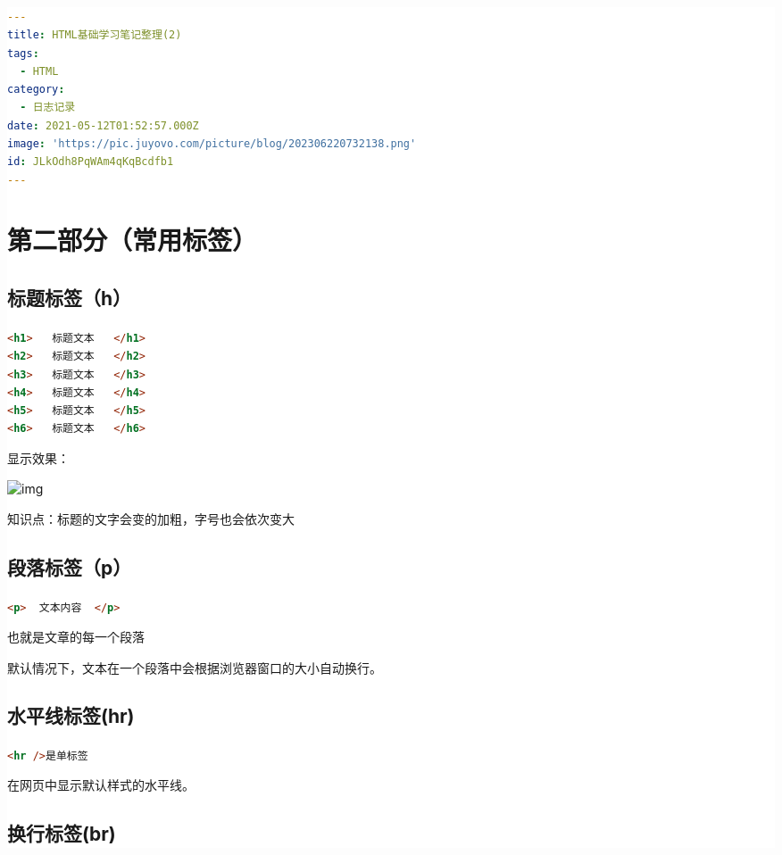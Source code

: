 ```yaml
---
title: HTML基础学习笔记整理(2)
tags:
  - HTML
category:
  - 日志记录
date: 2021-05-12T01:52:57.000Z
image: 'https://pic.juyovo.com/picture/blog/202306220732138.png'
id: JLkOdh8PqWAm4qKqBcdfb1
---
```


# 第二部分（常用标签）

## 标题标签（h）

```html
<h1>   标题文本   </h1>
<h2>   标题文本   </h2>
<h3>   标题文本   </h3>
<h4>   标题文本   </h4>
<h5>   标题文本   </h5>
<h6>   标题文本   </h6>
```

显示效果：

![img](https://pic.juyovo.com/picture/img/20210512154055.png)

知识点：标题的文字会变的加粗，字号也会依次变大

## 段落标签（p）

```html
<p>  文本内容  </p>
```

也就是文章的每一个段落

默认情况下，文本在一个段落中会根据浏览器窗口的大小自动换行。

## 水平线标签(hr)

```html
<hr />是单标签
```

在网页中显示默认样式的水平线。

## 换行标签(br)
